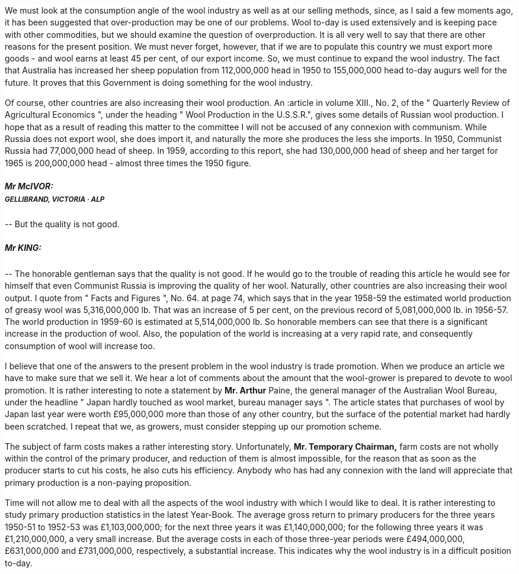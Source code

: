 We must look at the consumption angle of the wool industry as well as at our selling methods, since, as I said a few moments ago, it has been suggested that over-production may be one of our problems. Wool to-day is used extensively and is keeping pace with other commodities, but we should examine the question of overproduction. It is all very well to say that there are other reasons for the present position. We must never forget, however, that if we are to populate this country we must export more goods - and wool earns at least 45 per cent, of our export income. So, we must continue to expand the wool industry. The fact that Australia has increased her sheep population from 112,000,000 head in 1950 to 155,000,000 head to-day augurs well for the future. It proves that this Government is doing something for the wool industry. 

Of course, other countries are also increasing their wool production. An :article in volume XIII., No. 2, of the " Quarterly Review of Agricultural Economics ", under the heading " Wool Production in the U.S.S.R.", gives some details of Russian wool production. I hope that as a result of reading this matter to the committee I will not be accused of any connexion with communism. While Russia does not export wool, she does import it, and naturally the more she produces the less she imports. In 1950, Communist Russia had 77,000,000 head of sheep. In 1959, according to this report, she had 130,000,000 head of sheep and her target for 1965 is 200,000,000 head - almost three times the 1950 figure. 

##### Mr McIVOR:<br><small class="text-muted">GELLIBRAND, VICTORIA &middot; ALP</small>

--  But the quality is not good. 

##### Mr KING:

-- The honorable gentleman says that the quality is not good. If he would go to the trouble of reading this article he would see for himself that even Communist Russia is improving the quality of her wool. Naturally, other countries are also increasing their wool output. I quote from " Facts and Figures ", No. 64. at page 74, which says that in the year 1958-59 the estimated world production of greasy wool was 5,316,000,000 lb. That was an increase of 5 per cent, on the previous record of 5,081,000,000 lb. in 1956-57. The world production in 1959-60 is estimated at 5,514,000,000 lb. So honorable members can see that there is a significant increase in the production of wool. Also, the population of the world is increasing at a very rapid rate, and consequently consumption of wool will increase too. 

I believe that one of the answers to the present problem in the wool industry is trade promotion. When we produce an article we have to make sure that we sell it. We hear a lot of comments about the amount that the wool-grower is prepared to devote to wool promotion. It is rather interesting to note a statement by  **Mr. Arthur**  Paine, the general manager of the Australian Wool Bureau, under the headline " Japan hardly touched as wool market, bureau manager says ". The article states that purchases of wool by Japan last year were worth £95,000,000 more than those of any other country, but the surface of the potential market had hardly been scratched. I repeat that we, as growers, must consider stepping up our promotion scheme. 

The subject of farm costs makes a rather interesting story. Unfortunately,  **Mr. Temporary Chairman,**  farm costs are not wholly within the control of the primary producer, and reduction of them is almost impossible, for the reason that as soon as the producer starts to cut his costs, he also cuts his efficiency. Anybody who has had any connexion with the land will appreciate that primary production is a non-paying proposition. 

Time will not allow me to deal with all the aspects of the wool industry with which I would like to deal. It is rather interesting to study primary production statistics in the latest Year-Book. The average gross return to primary producers for the three years 1950-51 to 1952-53 was £1,103,000,000; for the next three years it was £1,140,000,000; for the following three years it was £1,210,000,000, a very small increase. But the average costs in each of those three-year periods were £494,000,000, £631,000,000 and £731,000,000, respectively, a substantial increase. This indicates why the wool industry is in a difficult position to-day. 
